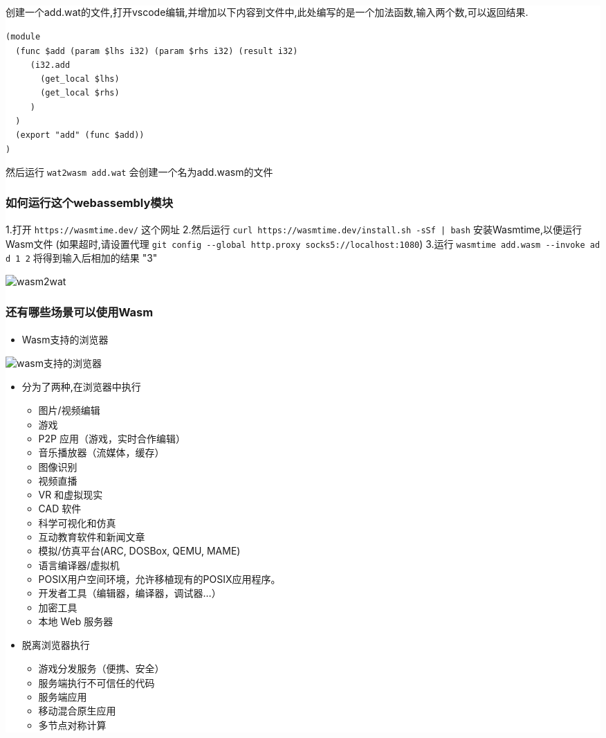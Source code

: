 创建一个add.wat的文件,打开vscode编辑,并增加以下内容到文件中,此处编写的是一个加法函数,输入两个数,可以返回结果.

```
(module
  (func $add (param $lhs i32) (param $rhs i32) (result i32)
     (i32.add
       (get_local $lhs)
       (get_local $rhs)
     )
  )
  (export "add" (func $add))
)
```

然后运行  `wat2wasm add.wat` 会创建一个名为add.wasm的文件

### 如何运行这个webassembly模块

1.打开 `https://wasmtime.dev/` 这个网址
2.然后运行 `curl https://wasmtime.dev/install.sh -sSf | bash` 安装Wasmtime,以便运行Wasm文件 (如果超时,请设置代理 `git config --global http.proxy socks5://localhost:1080`)
3.运行 `wasmtime add.wasm --invoke add 1 2` 将得到输入后相加的结果 "3"


![wasm2wat](https://gateway.pinata.cloud/ipfs/QmcAxHAW5Y9hqr1wwUsT8VJPA4zCU5p2FzyB3jGATXQEUu)
 


### 还有哪些场景可以使用Wasm

+ Wasm支持的浏览器

![wasm支持的浏览器](https://gateway.pinata.cloud/ipfs/QmY6oYRH2tsa514dW7C6WNyx25dvGzNbGNHvTDP5zzPvJv)

+ 分为了两种,在浏览器中执行
    * 图片/视频编辑
    * 游戏
    * P2P 应用（游戏，实时合作编辑）
    * 音乐播放器（流媒体，缓存）
    * 图像识别
    * 视频直播
    * VR 和虚拟现实
    * CAD 软件
    * 科学可视化和仿真
    * 互动教育软件和新闻文章
    * 模拟/仿真平台(ARC, DOSBox, QEMU, MAME)
    * 语言编译器/虚拟机
    * POSIX用户空间环境，允许移植现有的POSIX应用程序。
    * 开发者工具（编辑器，编译器，调试器…）
    * 加密工具
    * 本地 Web 服务器

+ 脱离浏览器执行
    * 游戏分发服务（便携、安全）
    * 服务端执行不可信任的代码
    * 服务端应用
    * 移动混合原生应用
    * 多节点对称计算
